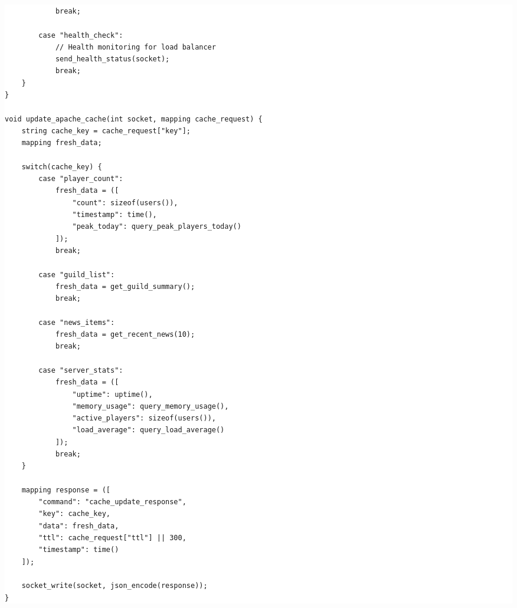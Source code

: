 ```lpc
            break;
            
        case "health_check":
            // Health monitoring for load balancer
            send_health_status(socket);
            break;
    }
}

void update_apache_cache(int socket, mapping cache_request) {
    string cache_key = cache_request["key"];
    mapping fresh_data;
    
    switch(cache_key) {
        case "player_count":
            fresh_data = ([ 
                "count": sizeof(users()), 
                "timestamp": time(),
                "peak_today": query_peak_players_today()
            ]);
            break;
            
        case "guild_list":
            fresh_data = get_guild_summary();
            break;
            
        case "news_items":
            fresh_data = get_recent_news(10);
            break;
            
        case "server_stats":
            fresh_data = ([
                "uptime": uptime(),
                "memory_usage": query_memory_usage(),
                "active_players": sizeof(users()),
                "load_average": query_load_average()
            ]);
            break;
    }
    
    mapping response = ([
        "command": "cache_update_response",
        "key": cache_key,
        "data": fresh_data,
        "ttl": cache_request["ttl"] || 300,
        "timestamp": time()
    ]);
    
    socket_write(socket, json_encode(response));
}
```
